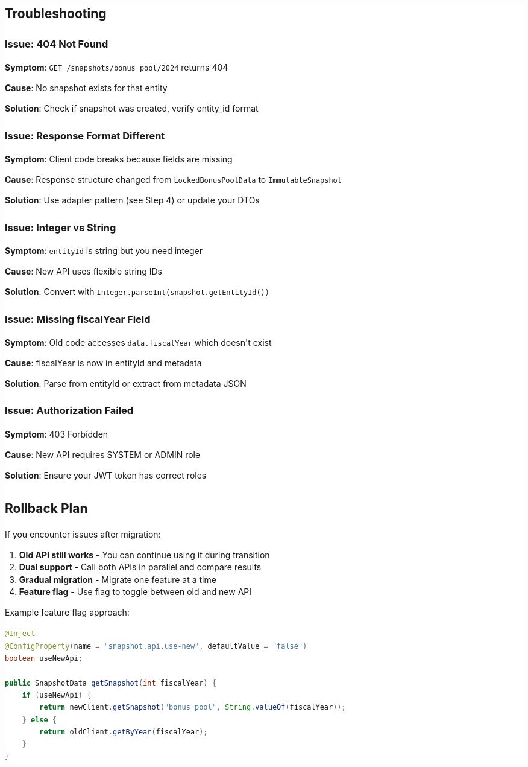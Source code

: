 ## Troubleshooting

### Issue: 404 Not Found

**Symptom**: `GET /snapshots/bonus_pool/2024` returns 404

**Cause**: No snapshot exists for that entity

**Solution**: Check if snapshot was created, verify entity_id format

### Issue: Response Format Different

**Symptom**: Client code breaks because fields are missing

**Cause**: Response structure changed from `LockedBonusPoolData` to `ImmutableSnapshot`

**Solution**: Use adapter pattern (see Step 4) or update your DTOs

### Issue: Integer vs String

**Symptom**: `entityId` is string but you need integer

**Cause**: New API uses flexible string IDs

**Solution**: Convert with `Integer.parseInt(snapshot.getEntityId())`

### Issue: Missing fiscalYear Field

**Symptom**: Old code accesses `data.fiscalYear` which doesn't exist

**Cause**: fiscalYear is now in entityId and metadata

**Solution**: Parse from entityId or extract from metadata JSON

### Issue: Authorization Failed

**Symptom**: 403 Forbidden

**Cause**: New API requires SYSTEM or ADMIN role

**Solution**: Ensure your JWT token has correct roles

## Rollback Plan

If you encounter issues after migration:

1. **Old API still works** - You can continue using it during transition
2. **Dual support** - Call both APIs in parallel and compare results
3. **Gradual migration** - Migrate one feature at a time
4. **Feature flag** - Use flag to toggle between old and new API

Example feature flag approach:

```java
@Inject
@ConfigProperty(name = "snapshot.api.use-new", defaultValue = "false")
boolean useNewApi;

public SnapshotData getSnapshot(int fiscalYear) {
    if (useNewApi) {
        return newClient.getSnapshot("bonus_pool", String.valueOf(fiscalYear));
    } else {
        return oldClient.getByYear(fiscalYear);
    }
}
```

